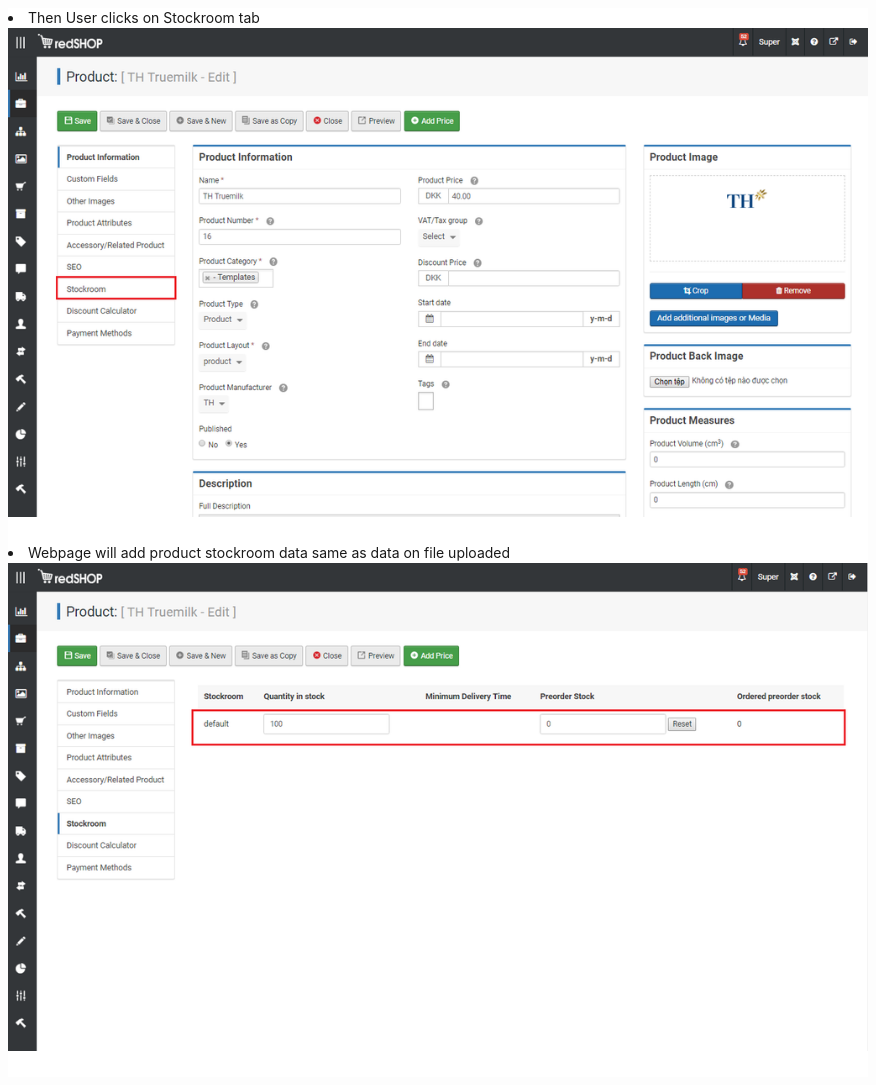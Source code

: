 <li>Then User clicks on Stockroom tab
<img src="./manual/en-US/chapters/import-export/img/img59.png" class="example"/><br><br>

<li>Webpage will add product stockroom data same as data on file uploaded
<img src="./manual/en-US/chapters/import-export/img/img60.png" class="example"/><br><br>
</ul>
